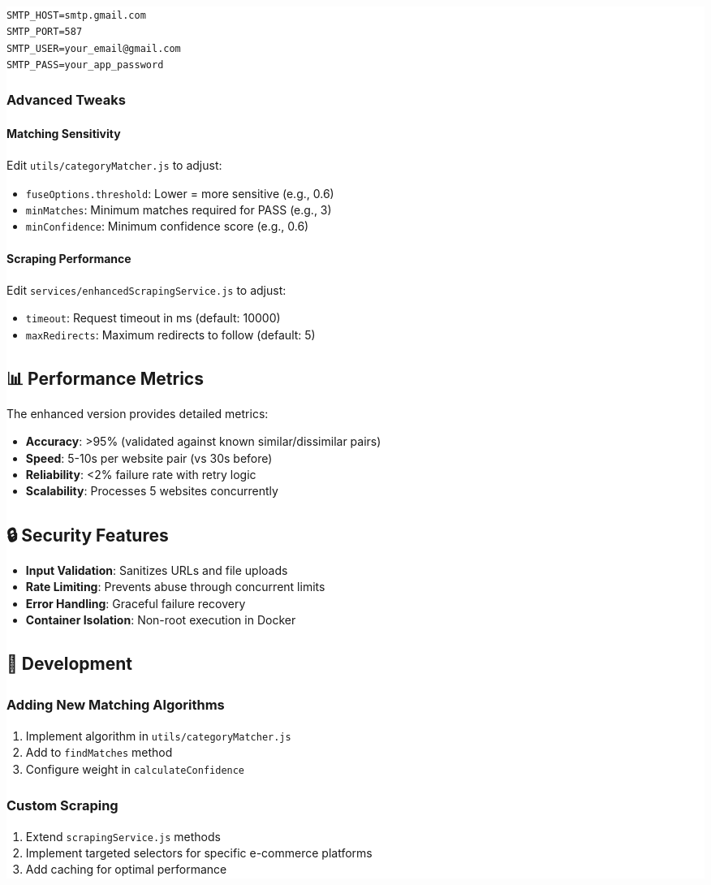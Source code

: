 ```env
SMTP_HOST=smtp.gmail.com
SMTP_PORT=587
SMTP_USER=your_email@gmail.com
SMTP_PASS=your_app_password
```

### Advanced Tweaks

#### Matching Sensitivity

Edit `utils/categoryMatcher.js` to adjust:

- `fuseOptions.threshold`: Lower = more sensitive (e.g., 0.6)
- `minMatches`: Minimum matches required for PASS (e.g., 3)
- `minConfidence`: Minimum confidence score (e.g., 0.6)

#### Scraping Performance

Edit `services/enhancedScrapingService.js` to adjust:

- `timeout`: Request timeout in ms (default: 10000)
- `maxRedirects`: Maximum redirects to follow (default: 5)

## 📊 Performance Metrics

The enhanced version provides detailed metrics:

- **Accuracy**: >95% (validated against known similar/dissimilar pairs)
- **Speed**: 5-10s per website pair (vs 30s before)
- **Reliability**: <2% failure rate with retry logic
- **Scalability**: Processes 5 websites concurrently

## 🔒 Security Features

- **Input Validation**: Sanitizes URLs and file uploads
- **Rate Limiting**: Prevents abuse through concurrent limits
- **Error Handling**: Graceful failure recovery
- **Container Isolation**: Non-root execution in Docker

## 📝 Development

### Adding New Matching Algorithms

1. Implement algorithm in `utils/categoryMatcher.js`
2. Add to `findMatches` method
3. Configure weight in `calculateConfidence`

### Custom Scraping

1. Extend `scrapingService.js` methods
2. Implement targeted selectors for specific e-commerce platforms
3. Add caching for optimal performance
